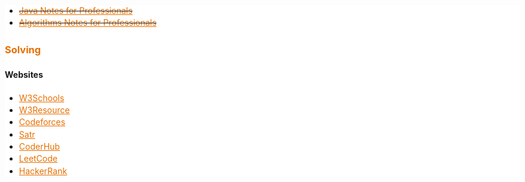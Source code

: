 <ul>
<del><li><a style="color: #E76F00;" href="https://goalkicker.com/JavaBook">Java Notes for Professionals</a></li></del>
<del><li><a style="color: #E76F00;" href="https://goalkicker.com/AlgorithmsBook">Algorithms Notes for Professionals</a></li></del>
</ul>

### <span style="color: #E76F00;">Solving</span>

#### Websites

<ul>
<li><a style="color: #E76F00;" href="https://www.w3schools.com">W3Schools</a></li>
<li><a style="color: #E76F00;" href="https://www.w3resource.com">W3Resource</a></li>
<li><a style="color: #E76F00;" href="https://codeforces.com">Codeforces</a></li>
<li><a style="color: #E76F00;" href="https://satr.codes">Satr</a></li>
<li><a style="color: #E76F00;" href="https://coderhub.sa">CoderHub</a></li>
<li><a style="color: #E76F00;" href="https://leetcode.com">LeetCode</a></li>
<li><a style="color: #E76F00;" href="https://www.hackerrank.com">HackerRank</a></li>
</ul>